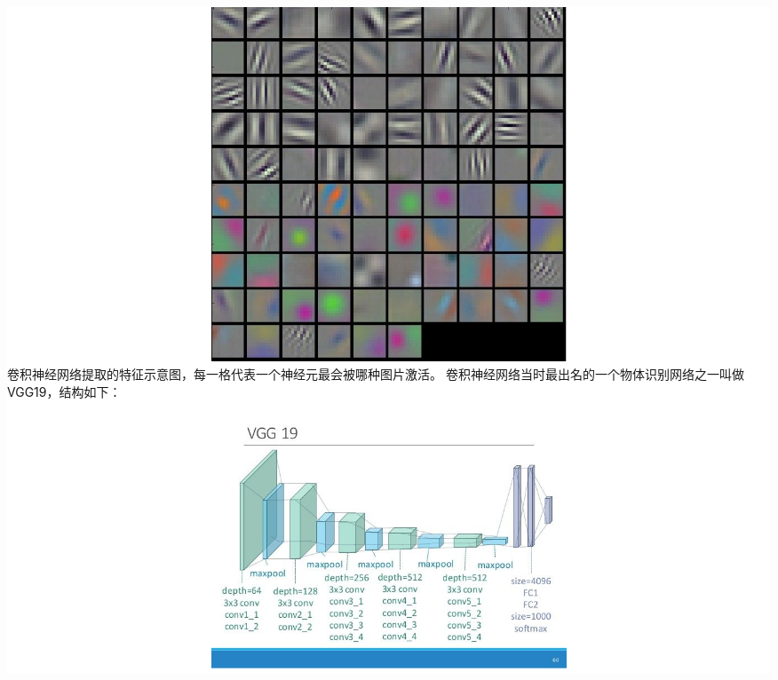 
<div align=center>
    <!-- ![应用场景](./img/16cv应用场景.jpg) -->
    <img src="./img/ch15/14.jpg" width="400"/>
</div>
卷积神经网络提取的特征示意图，每一格代表一个神经元最会被哪种图片激活。
卷积神经网络当时最出名的一个物体识别网络之一叫做VGG19，结构如下：


<div align=center>
    <!-- ![应用场景](./img/16cv应用场景.jpg) -->
    <img src="./img/ch15/15.jpg" width="400"/>